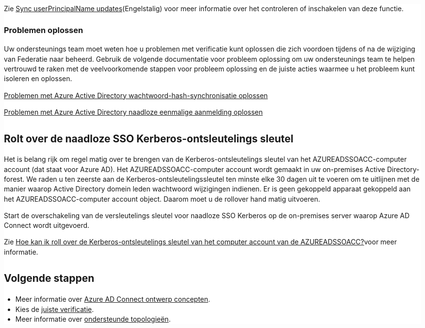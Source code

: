 Zie [Sync userPrincipalName updates](./how-to-connect-syncservice-features.md)(Engelstalig) voor meer informatie over het controleren of inschakelen van deze functie.

### <a name="troubleshooting"></a>Problemen oplossen

Uw ondersteunings team moet weten hoe u problemen met verificatie kunt oplossen die zich voordoen tijdens of na de wijziging van Federatie naar beheerd. Gebruik de volgende documentatie voor probleem oplossing om uw ondersteunings team te helpen vertrouwd te raken met de veelvoorkomende stappen voor probleem oplossing en de juiste acties waarmee u het probleem kunt isoleren en oplossen.

[Problemen met Azure Active Directory wachtwoord-hash-synchronisatie oplossen](./tshoot-connect-password-hash-synchronization.md)

[Problemen met Azure Active Directory naadloze eenmalige aanmelding oplossen](./tshoot-connect-sso.md)

## <a name="roll-over-the-seamless-sso-kerberos-decryption-key"></a>Rolt over de naadloze SSO Kerberos-ontsleutelings sleutel

Het is belang rijk om regel matig over te brengen van de Kerberos-ontsleutelings sleutel van het AZUREADSSOACC-computer account (dat staat voor Azure AD). Het AZUREADSSOACC-computer account wordt gemaakt in uw on-premises Active Directory-forest. We raden u ten zeerste aan de Kerberos-ontsleutelingssleutel ten minste elke 30 dagen uit te voeren om te uitlijnen met de manier waarop Active Directory domein leden wachtwoord wijzigingen indienen. Er is geen gekoppeld apparaat gekoppeld aan het AZUREADSSOACC-computer account object. Daarom moet u de rollover hand matig uitvoeren.

Start de overschakeling van de versleutelings sleutel voor naadloze SSO Kerberos op de on-premises server waarop Azure AD Connect wordt uitgevoerd.

Zie [Hoe kan ik roll over de Kerberos-ontsleutelings sleutel van het computer account van de AZUREADSSOACC?](./how-to-connect-sso-faq.md)voor meer informatie.

## <a name="next-steps"></a>Volgende stappen

* Meer informatie over [Azure AD Connect ontwerp concepten](plan-connect-design-concepts.md).
* Kies de [juiste verificatie](./choose-ad-authn.md).
* Meer informatie over [ondersteunde topologieën](plan-connect-design-concepts.md).
